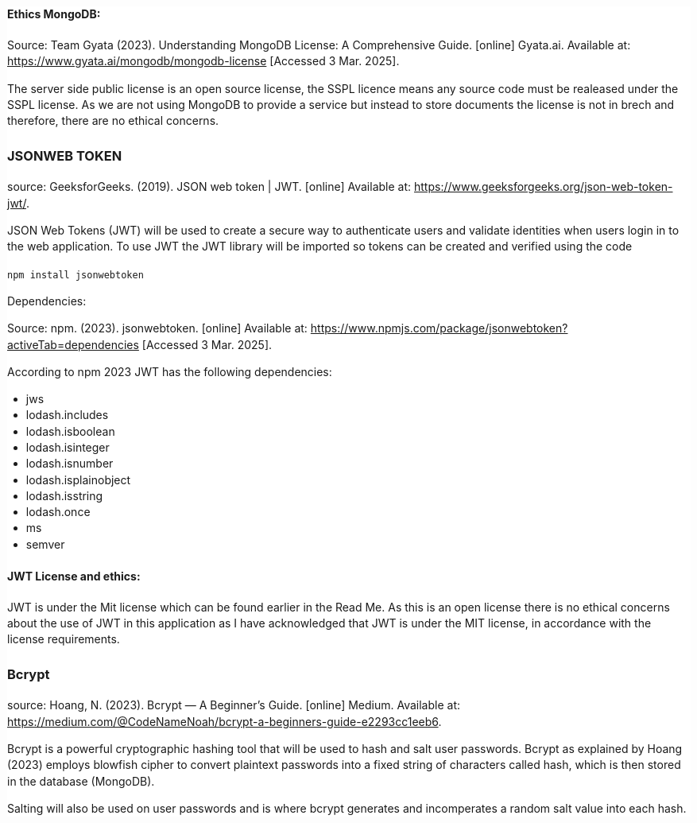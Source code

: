 #### Ethics MongoDB:

Source: Team Gyata (2023). Understanding MongoDB License: A Comprehensive Guide. [online] Gyata.ai. Available at: https://www.gyata.ai/mongodb/mongodb-license [Accessed 3 Mar. 2025].

The server side public license is an open source license, the SSPL licence means any source code must be realeased under the SSPL license. As we are not using MongoDB to provide a service but instead to store documents the license is not in brech and therefore, there are no ethical concerns.

### JSONWEB TOKEN

source: GeeksforGeeks. (2019). JSON web token | JWT. [online] Available at: https://www.geeksforgeeks.org/json-web-token-jwt/.

JSON Web Tokens (JWT) will be used to create a secure way to authenticate users and validate identities when users login in to the web application. To use JWT the JWT library will be imported so tokens can be created and verified using the code

```
npm install jsonwebtoken
```

Dependencies:

Source: npm. (2023). jsonwebtoken. [online] Available at: https://www.npmjs.com/package/jsonwebtoken?activeTab=dependencies [Accessed 3 Mar. 2025].

According to npm 2023 JWT has the following dependencies:

-   jws
-   lodash.includes
-   lodash.isboolean
-   lodash.isinteger
-   lodash.isnumber
-   lodash.isplainobject
-   lodash.isstring
-   lodash.once
-   ms
-   semver

#### JWT License and ethics:

JWT is under the Mit license which can be found earlier in the Read Me. As this is an open license there is no ethical concerns about the use of JWT in this application as I have acknowledged that JWT is under the MIT license, in accordance with the license requirements.

### Bcrypt

source: Hoang, N. (2023). Bcrypt — A Beginner’s Guide. [online] Medium. Available at: https://medium.com/@CodeNameNoah/bcrypt-a-beginners-guide-e2293cc1eeb6.

Bcrypt is a powerful cryptographic hashing tool that will be used to hash and salt user passwords. Bcrypt as explained by Hoang (2023) employs blowfish cipher to convert plaintext passwords into a fixed string of characters called hash, which is then stored in the database (MongoDB).

Salting will also be used on user passwords and is where bcrypt generates and incomperates a random salt value into each hash.
